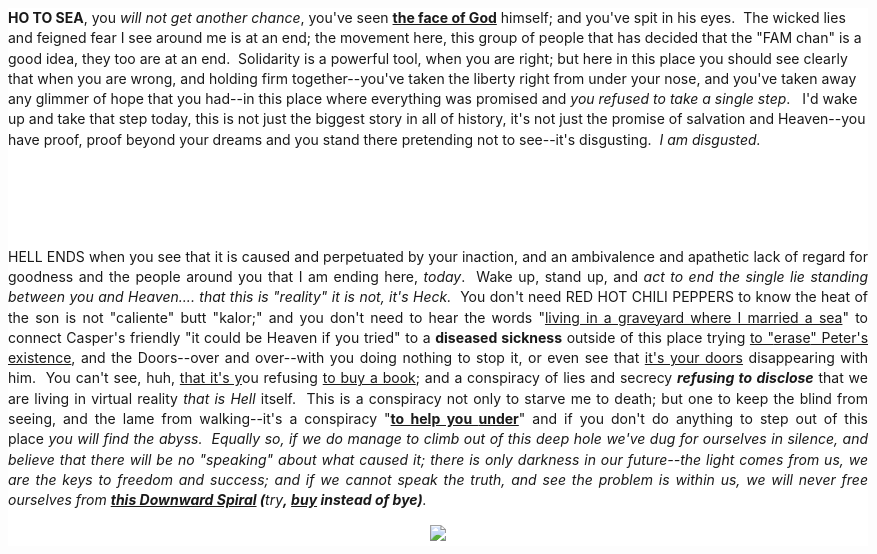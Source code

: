 <p><span class="gmail-"><strong><span data-blogger-escaped-face="arial black, sans-serif">HO TO SEA</span></strong>, you&nbsp;<em>will not get another chance</em>, you&#39;ve seen&nbsp;<strong><a href="./MUASEEKHART.html">the face of God</a></strong>&nbsp;himself; and you&#39;ve spit in his eyes.&nbsp; The wicked lies and feigned fear I see around me is at an end; the movement here, this group of people that has decided that the &quot;FAM chan&quot; is a good idea, they too are at an end.&nbsp; Solidarity is a powerful tool, when you are right; but here in this place you should see clearly that when you are wrong, and holding firm together--you&#39;ve taken the liberty right from under your nose, and you&#39;ve taken away any glimmer of hope that you had--in this place where everything was promised and&nbsp;<em>you refused to take a single step</em>.&nbsp; &nbsp;I&#39;d wake up and take that step today, this is not just the biggest story in all of history, it&#39;s not just the promise of salvation and Heaven--you have proof, proof beyond your dreams and you stand there pretending not to see--it&#39;s disgusting.&nbsp;&nbsp;<em>I am disgusted.</em></span></p>
</div>
<div data-blogger-escaped-style="text-align:center" style="text-align: justify;">
<p><span class="gmail-"><a href="./HADID.html" title="THE MSG IS UR SICK NOT TO SIC WHO"><img alt="" border="0" id="BLOGGER_PHOTO_ID_6499430398963635442" src="https://2.bp.blogspot.com/-ATERCi58omY/WjKdgyyaVPI/AAAAAAAALz4/FwKkm1JN0pUl1gzfrYmpoE-YzYHWtUBSQCK4BGAYYCw/s320/image-763120.png" style="display: block; margin-left: auto; margin-right: auto;" /></a></span></p>
</div>
<div data-blogger-escaped-style="text-align:center" style="text-align: center;">
<p><span class="gmail-"><a href="./HOSEA.html" title="WHO?"><img alt="" border="0" id="BLOGGER_PHOTO_ID_6499430398432761522" src="https://1.bp.blogspot.com/-adbdcu6eIPs/WjKdgwz11rI/AAAAAAAAL0A/ufpCqT2Obh81n-ex2x1X0wcZRH4XDMhuQCK4BGAYYCw/s320/image-763662.png" /></a></span></p>
</div>
<div data-blogger-escaped-style="text-align:center" style="text-align: justify;">
<p style="text-align: center;"><span class="gmail-"><a href="./RIGELA.html" title="AT THE FT OF ORION"><img alt="" border="0" id="BLOGGER_PHOTO_ID_6499430405586372482" src="https://2.bp.blogspot.com/-GXfRFBtTWDM/WjKdhLdZR4I/AAAAAAAAL0I/c42pInQmV343BsU0tL-PmTLIJCGnZrM6ACK4BGAYYCw/s320/image-764232.png" /></a></span></p>
</div>
<div data-blogger-escaped-style="text-align:center" style="text-align: justify;">
<p><span class="gmail-">HELL ENDS when you see that it is caused and perpetuated by your inaction, and an ambivalence and apathetic lack of regard for goodness and the people around you that I am ending here,&nbsp;<em>today</em>.&nbsp; Wake up, stand up, and&nbsp;<em>act to end the single lie standing between you and Heaven.... that this is &quot;reality&quot; it is not, it&#39;s Heck.&nbsp;&nbsp;</em>You don&#39;t need RED HOT CHILI PEPPERS to know the heat of the son is not &quot;caliente&quot; butt &quot;kalor;&quot; and you don&#39;t need to hear the words &quot;<a href="https://www.youtube.com/watch?v=rn_YodiJO6k">living&nbsp;<span data-blogger-escaped-face="arial narrow, sans-serif">in a graveyard where I married a sea</span></a>&quot; to connect Casper&#39;s friendly &quot;it could be Heaven if you tried&quot; to a&nbsp;<strong>diseased sickness</strong>&nbsp;outside of this place trying&nbsp;<a href="http://finalcountdown.reallyhim.com/">to &quot;<span data-blogger-escaped-face="comic sans ms, sans-serif">erase</span>&quot; Peter&#39;s existence</a>, and the Doors--over and over--with you doing nothing to stop it, or even see that&nbsp;<a href="./ADAMSROD.html">it&#39;s your doors</a>&nbsp;disappearing with him.&nbsp; You can&#39;t see, huh,&nbsp;<span data-blogger-escaped-face="arial black, sans-serif"><a href="https://groups.google.com/a/reallyhim.com/forum/#!topic/saludas/arxN1lEFO_0">that it&#39;s y</a></span>ou refusing&nbsp;<a href="http://www.amazon.com/hot-haKalor-Adam-Marshall-Dobrin/dp/1508830800/ref=tmm_pap_swatch_0?_encoding=UTF8&amp;qid=&amp;sr=">to buy a book</a>; and a conspiracy of lies and secrecy&nbsp;<em><strong>refusing to disclose</strong></em>&nbsp;that we are living in virtual reality&nbsp;<em>that is Hell&nbsp;</em>itself.&nbsp; This is a conspiracy not only to starve me to death; but one to keep the blind from seeing, and the lame from walking--it&#39;s a conspiracy &quot;<strong><a href="https://www.facebook.com/photo.php?fbid=10154283229013420&amp;set=a.10154283230918420&amp;type=3&amp;theater">to help you&nbsp;<span data-blogger-escaped-face="arial black, sans-serif">under</span></a></strong>&quot; and if you don&#39;t do anything to step out of this place&nbsp;<em>you will find the abyss.&nbsp; Equally so, if we do manage to climb out of this deep hole we&#39;ve dug for ourselves in silence, and believe that there will be no &quot;speaking&quot; about what caused it; there is only darkness in our future--the light comes from us, we are the keys to freedom and success; and if we cannot speak the truth, and see the problem is within us, we will never free ourselves from&nbsp;<strong><a href="http://www.amazon.com/know-adam-Adam-Marshall-Dobrin/dp/1517136318">this Downward Spiral</a>&nbsp;(</strong>try<strong>,&nbsp;<span data-blogger-escaped-face="comic sans ms, sans-serif"><u>buy</u>&nbsp;instead of bye</span>)</strong>.</em></span></p>
<p style="text-align: center;"><a href="./SOIS.html"><img src="https://i.imgur.com/cDXtZC3.png" /></a></p>
</div>
<div data-blogger-escaped-style="text-align:center" style="text-align: justify;">